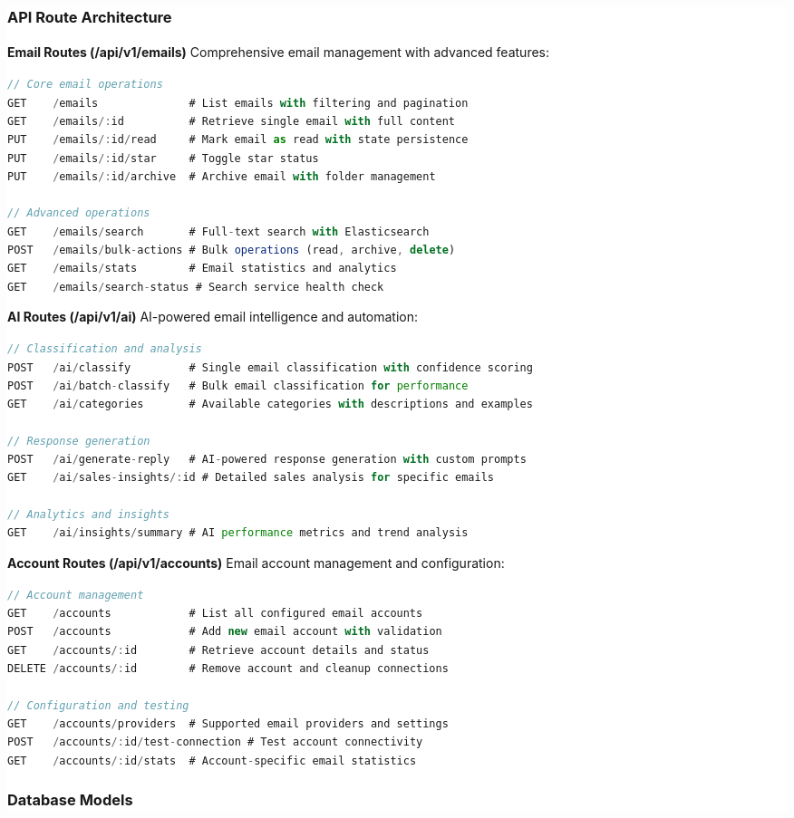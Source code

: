 ### API Route Architecture

**Email Routes (/api/v1/emails)**
Comprehensive email management with advanced features:

```typescript
// Core email operations
GET    /emails              # List emails with filtering and pagination
GET    /emails/:id          # Retrieve single email with full content
PUT    /emails/:id/read     # Mark email as read with state persistence
PUT    /emails/:id/star     # Toggle star status
PUT    /emails/:id/archive  # Archive email with folder management

// Advanced operations
GET    /emails/search       # Full-text search with Elasticsearch
POST   /emails/bulk-actions # Bulk operations (read, archive, delete)
GET    /emails/stats        # Email statistics and analytics
GET    /emails/search-status # Search service health check
```

**AI Routes (/api/v1/ai)**
AI-powered email intelligence and automation:

```typescript
// Classification and analysis
POST   /ai/classify         # Single email classification with confidence scoring
POST   /ai/batch-classify   # Bulk email classification for performance
GET    /ai/categories       # Available categories with descriptions and examples

// Response generation
POST   /ai/generate-reply   # AI-powered response generation with custom prompts
GET    /ai/sales-insights/:id # Detailed sales analysis for specific emails

// Analytics and insights
GET    /ai/insights/summary # AI performance metrics and trend analysis
```

**Account Routes (/api/v1/accounts)**
Email account management and configuration:

```typescript
// Account management
GET    /accounts            # List all configured email accounts
POST   /accounts            # Add new email account with validation
GET    /accounts/:id        # Retrieve account details and status
DELETE /accounts/:id        # Remove account and cleanup connections

// Configuration and testing
GET    /accounts/providers  # Supported email providers and settings
POST   /accounts/:id/test-connection # Test account connectivity
GET    /accounts/:id/stats  # Account-specific email statistics
```

### Database Models
